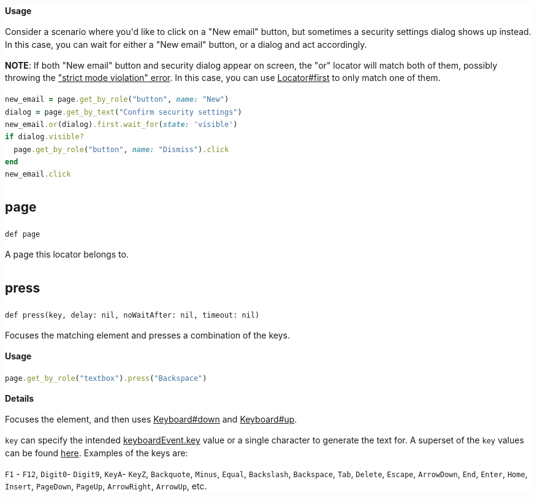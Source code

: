 **Usage**

Consider a scenario where you'd like to click on a "New email" button, but sometimes a security settings dialog shows up instead. In this case, you can wait for either a "New email" button, or a dialog and act accordingly.

**NOTE**: If both "New email" button and security dialog appear on screen, the "or" locator will match both of them,
possibly throwing the ["strict mode violation" error](https://playwright.dev/python/docs/locators#strictness). In this case, you can use [Locator#first](./locator#first) to only match one of them.

```ruby
new_email = page.get_by_role("button", name: "New")
dialog = page.get_by_text("Confirm security settings")
new_email.or(dialog).first.wait_for(state: 'visible')
if dialog.visible?
  page.get_by_role("button", name: "Dismiss").click
end
new_email.click
```

## page

```
def page
```


A page this locator belongs to.

## press

```
def press(key, delay: nil, noWaitAfter: nil, timeout: nil)
```


Focuses the matching element and presses a combination of the keys.

**Usage**

```ruby
page.get_by_role("textbox").press("Backspace")
```

**Details**

Focuses the element, and then uses [Keyboard#down](./keyboard#down) and [Keyboard#up](./keyboard#up).

`key` can specify the intended
[keyboardEvent.key](https://developer.mozilla.org/en-US/docs/Web/API/KeyboardEvent/key) value or a single character to
generate the text for. A superset of the `key` values can be found
[here](https://developer.mozilla.org/en-US/docs/Web/API/KeyboardEvent/key/Key_Values). Examples of the keys are:

`F1` - `F12`, `Digit0`- `Digit9`, `KeyA`- `KeyZ`, `Backquote`, `Minus`, `Equal`, `Backslash`, `Backspace`, `Tab`,
`Delete`, `Escape`, `ArrowDown`, `End`, `Enter`, `Home`, `Insert`, `PageDown`, `PageUp`, `ArrowRight`, `ArrowUp`, etc.
